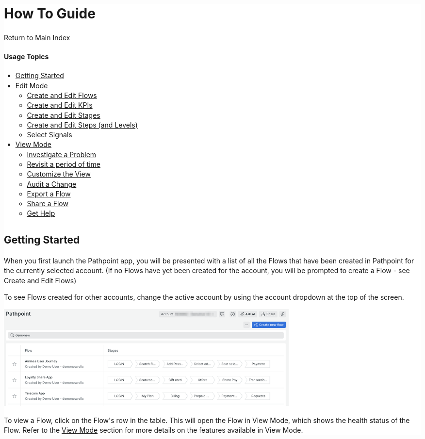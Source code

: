 # <a id="how-to-guide"></a>How To Guide

[Return to Main Index](index.md)

#### Usage Topics

- [Getting Started](#getting-started)
- [Edit Mode](#how-to-edit)
  - [Create and Edit Flows](#how-to-flows)
  - [Create and Edit KPIs](#how-to-kpis)
  - [Create and Edit Stages](#how-to-stages)
  - [Create and Edit Steps (and Levels)](#how-to-steps)
  - [Select Signals](#how-to-signals)
- [View Mode](#view-mode)
  - [Investigate a Problem](#how-to-investigate)
  - [Revisit a period of time](#how-to-playback)
  - [Customize the View](#how-to-change-view)
  - [Audit a Change](#how-to-audit)
  - [Export a Flow](#how-to-export)
  - [Share a Flow](#how-to-share)
  - [Get Help](#how-to-get-help)

## <a id="getting-started"></a>Getting Started

When you first launch the Pathpoint app, you will be presented with a list of all the Flows that have been created in Pathpoint for the currently selected account. (If no Flows have yet been created for the account, you will be prompted to create a Flow - see [Create and Edit Flows](#how-to-flows))

To see Flows created for other accounts, change the active account by using the account dropdown at the top of the screen.

<img src="screenshots/usage-flows-list.png" height=200 alt="Screenshot Flows Listing"/>

To view a Flow, click on the Flow's row in the table. This will open the Flow in View Mode, which shows the health status of the Flow. Refer to the [View Mode](#view-mode) section for more details on the features available in View Mode.
